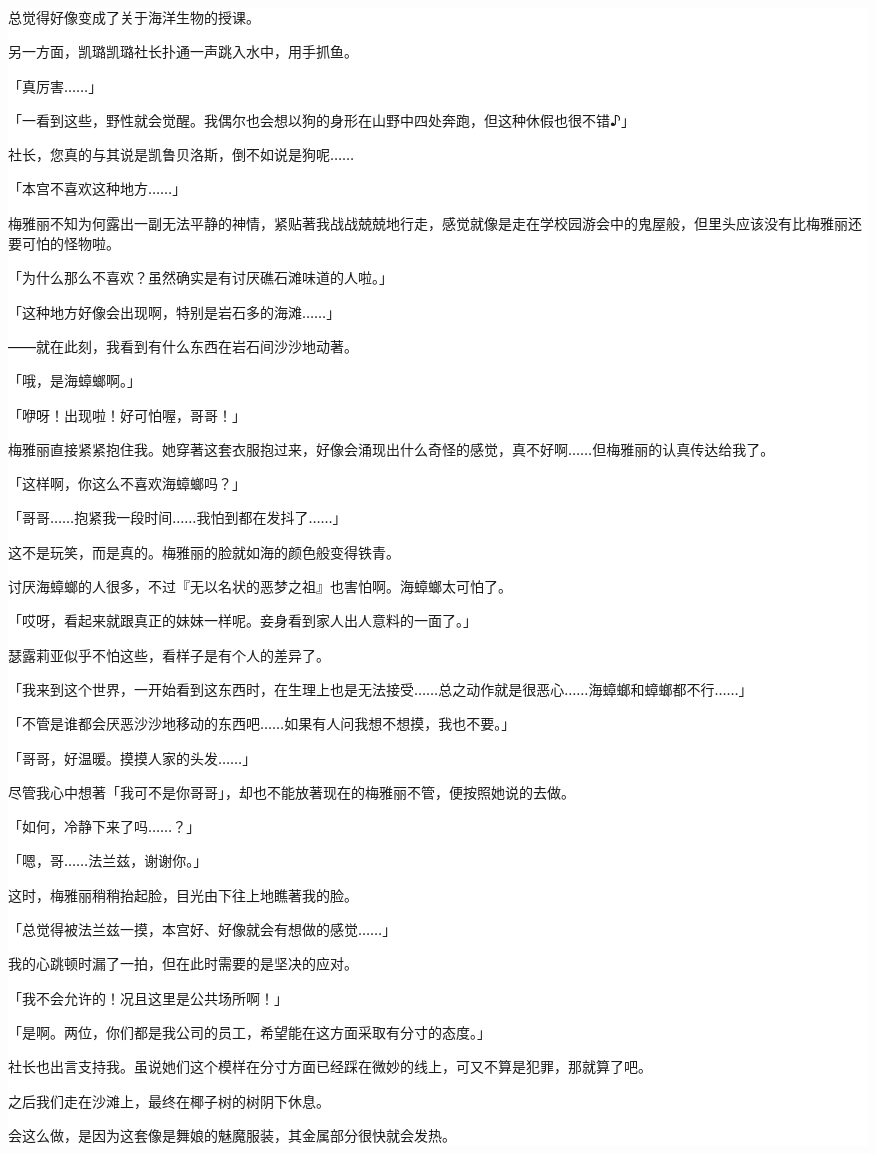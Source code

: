总觉得好像变成了关于海洋生物的授课。

另一方面，凯璐凯璐社长扑通一声跳入水中，用手抓鱼。

「真厉害……」

「一看到这些，野性就会觉醒。我偶尔也会想以狗的身形在山野中四处奔跑，但这种休假也很不错♪」

社长，您真的与其说是凯鲁贝洛斯，倒不如说是狗呢……

「本宫不喜欢这种地方……」

梅雅丽不知为何露出一副无法平静的神情，紧贴著我战战兢兢地行走，感觉就像是走在学校园游会中的鬼屋般，但里头应该没有比梅雅丽还要可怕的怪物啦。

「为什么那么不喜欢？虽然确实是有讨厌礁石滩味道的人啦。」

「这种地方好像会出现啊，特别是岩石多的海滩……」

——就在此刻，我看到有什么东西在岩石间沙沙地动著。

「哦，是海蟑螂啊。」

「咿呀！出现啦！好可怕喔，哥哥！」

梅雅丽直接紧紧抱住我。她穿著这套衣服抱过来，好像会涌现出什么奇怪的感觉，真不好啊……但梅雅丽的认真传达给我了。

「这样啊，你这么不喜欢海蟑螂吗？」

「哥哥……抱紧我一段时间……我怕到都在发抖了……」

这不是玩笑，而是真的。梅雅丽的脸就如海的颜色般变得铁青。

讨厌海蟑螂的人很多，不过『无以名状的恶梦之祖』也害怕啊。海蟑螂太可怕了。

「哎呀，看起来就跟真正的妹妹一样呢。妾身看到家人出人意料的一面了。」

瑟露莉亚似乎不怕这些，看样子是有个人的差异了。

「我来到这个世界，一开始看到这东西时，在生理上也是无法接受……总之动作就是很恶心……海蟑螂和蟑螂都不行……」

「不管是谁都会厌恶沙沙地移动的东西吧……如果有人问我想不想摸，我也不要。」

「哥哥，好温暖。摸摸人家的头发……」

尽管我心中想著「我可不是你哥哥」，却也不能放著现在的梅雅丽不管，便按照她说的去做。

「如何，冷静下来了吗……？」

「嗯，哥……法兰兹，谢谢你。」

这时，梅雅丽稍稍抬起脸，目光由下往上地瞧著我的脸。

「总觉得被法兰兹一摸，本宫好、好像就会有想做的感觉……」

我的心跳顿时漏了一拍，但在此时需要的是坚决的应对。

「我不会允许的！况且这里是公共场所啊！」

「是啊。两位，你们都是我公司的员工，希望能在这方面采取有分寸的态度。」

社长也出言支持我。虽说她们这个模样在分寸方面已经踩在微妙的线上，可又不算是犯罪，那就算了吧。

之后我们走在沙滩上，最终在椰子树的树阴下休息。

会这么做，是因为这套像是舞娘的魅魔服装，其金属部分很快就会发热。
